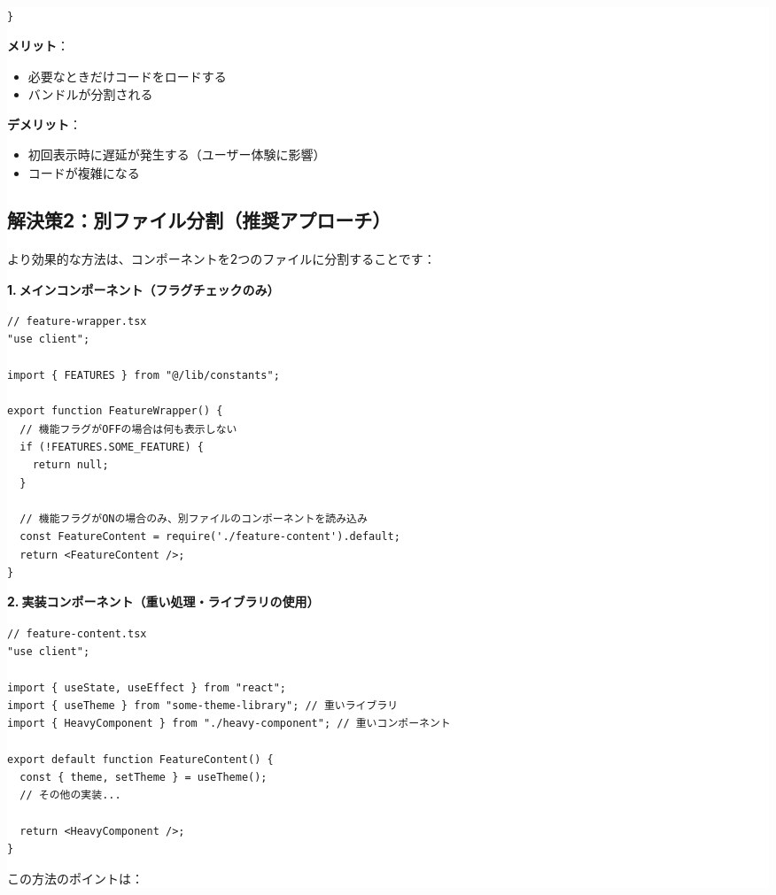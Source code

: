 ```tsx
}
```

**メリット**：
- 必要なときだけコードをロードする
- バンドルが分割される

**デメリット**：
- 初回表示時に遅延が発生する（ユーザー体験に影響）
- コードが複雑になる

## 解決策2：別ファイル分割（推奨アプローチ）

より効果的な方法は、コンポーネントを2つのファイルに分割することです：

**1. メインコンポーネント（フラグチェックのみ）**

```tsx
// feature-wrapper.tsx
"use client";

import { FEATURES } from "@/lib/constants";

export function FeatureWrapper() {
  // 機能フラグがOFFの場合は何も表示しない
  if (!FEATURES.SOME_FEATURE) {
    return null;
  }
  
  // 機能フラグがONの場合のみ、別ファイルのコンポーネントを読み込み
  const FeatureContent = require('./feature-content').default;
  return <FeatureContent />;
}
```

**2. 実装コンポーネント（重い処理・ライブラリの使用）**

```tsx
// feature-content.tsx
"use client";

import { useState, useEffect } from "react";
import { useTheme } from "some-theme-library"; // 重いライブラリ
import { HeavyComponent } from "./heavy-component"; // 重いコンポーネント

export default function FeatureContent() {
  const { theme, setTheme } = useTheme();
  // その他の実装...
  
  return <HeavyComponent />;
}
```

この方法のポイントは：

